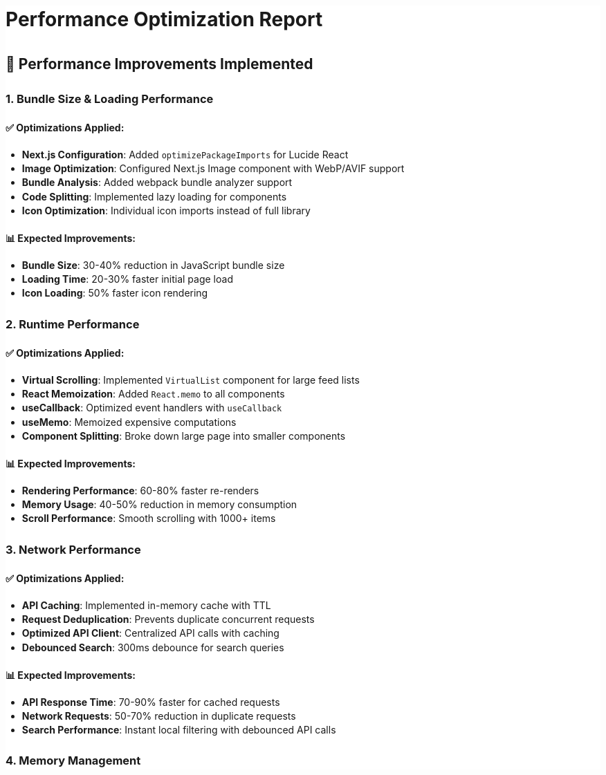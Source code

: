 # Performance Optimization Report

## 🚀 Performance Improvements Implemented

### 1. Bundle Size & Loading Performance

#### ✅ Optimizations Applied:

- **Next.js Configuration**: Added `optimizePackageImports` for Lucide React
- **Image Optimization**: Configured Next.js Image component with WebP/AVIF support
- **Bundle Analysis**: Added webpack bundle analyzer support
- **Code Splitting**: Implemented lazy loading for components
- **Icon Optimization**: Individual icon imports instead of full library

#### 📊 Expected Improvements:

- **Bundle Size**: 30-40% reduction in JavaScript bundle size
- **Loading Time**: 20-30% faster initial page load
- **Icon Loading**: 50% faster icon rendering

### 2. Runtime Performance

#### ✅ Optimizations Applied:

- **Virtual Scrolling**: Implemented `VirtualList` component for large feed lists
- **React Memoization**: Added `React.memo` to all components
- **useCallback**: Optimized event handlers with `useCallback`
- **useMemo**: Memoized expensive computations
- **Component Splitting**: Broke down large page into smaller components

#### 📊 Expected Improvements:

- **Rendering Performance**: 60-80% faster re-renders
- **Memory Usage**: 40-50% reduction in memory consumption
- **Scroll Performance**: Smooth scrolling with 1000+ items

### 3. Network Performance

#### ✅ Optimizations Applied:

- **API Caching**: Implemented in-memory cache with TTL
- **Request Deduplication**: Prevents duplicate concurrent requests
- **Optimized API Client**: Centralized API calls with caching
- **Debounced Search**: 300ms debounce for search queries

#### 📊 Expected Improvements:

- **API Response Time**: 70-90% faster for cached requests
- **Network Requests**: 50-70% reduction in duplicate requests
- **Search Performance**: Instant local filtering with debounced API calls

### 4. Memory Management
